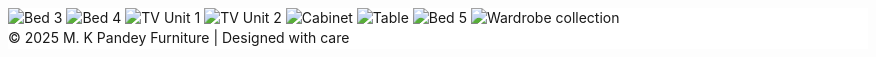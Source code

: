   <img src="images/3.jpg" alt="Bed 3">
  <img src="images/4.jpg" alt="Bed 4">
  <img src="images/5.jpg" alt="TV Unit 1">
  <img src="images/6.jpg" alt="TV Unit 2">
  <img src="images/7.jpg" alt="Cabinet">
  <img src="images/8.jpg" alt="Table">
  <img src="images/9.jpg" alt="Bed 5">
  <img src="images/10.jpg" alt="Wardrobe collection">
</div>

  </div>
  <footer>
    &copy; 2025 M. K Pandey Furniture | Designed with care
  </footer>
</body>
</html>
